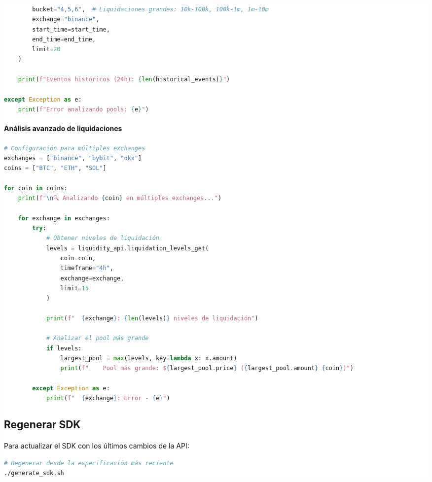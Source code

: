 ```python
        bucket="4,5,6",  # Liquidaciones grandes: 10k-100k, 100k-1m, 1m-10m
        exchange="binance",
        start_time=start_time,
        end_time=end_time,
        limit=20
    )
    
    print(f"Eventos históricos (24h): {len(historical_events)}")
    
except Exception as e:
    print(f"Error analizando pools: {e}")
```

#### Análisis avanzado de liquidaciones

```python
# Configuración para múltiples exchanges
exchanges = ["binance", "bybit", "okx"]
coins = ["BTC", "ETH", "SOL"]

for coin in coins:
    print(f"\n🔍 Analizando {coin} en múltiples exchanges...")
    
    for exchange in exchanges:
        try:
            # Obtener niveles de liquidación
            levels = liquidity_api.liquidation_levels_get(
                coin=coin,
                timeframe="4h",
                exchange=exchange,
                limit=15
            )
            
            print(f"  {exchange}: {len(levels)} niveles de liquidación")
            
            # Analizar el pool más grande
            if levels:
                largest_pool = max(levels, key=lambda x: x.amount)
                print(f"    Pool más grande: ${largest_pool.price} ({largest_pool.amount} {coin})")
                
        except Exception as e:
            print(f"  {exchange}: Error - {e}")
```

## Regenerar SDK

Para actualizar el SDK con los últimos cambios de la API:

```bash
# Regenerar desde la especificación más reciente
./generate_sdk.sh
```
